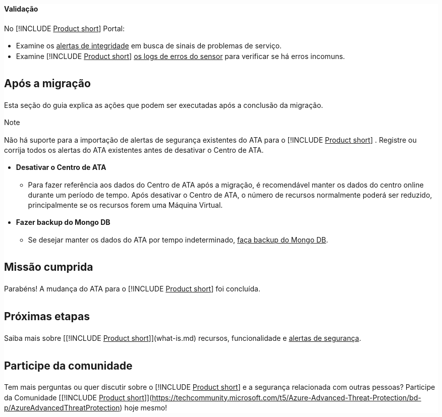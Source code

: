 
#### <a name="validation"></a>Validação

No [!INCLUDE [Product short](includes/product-short.md)] Portal:

- Examine os [alertas de integridade](health-center.md) em busca de sinais de problemas de serviço.
- Examine [!INCLUDE [Product short](includes/product-short.md)] [os logs de erros do sensor](troubleshooting-using-logs.md) para verificar se há erros incomuns.

## <a name="after-the-move"></a>Após a migração

Esta seção do guia explica as ações que podem ser executadas após a conclusão da migração.

> [!NOTE]
> Não há suporte para a importação de alertas de segurança existentes do ATA para o [!INCLUDE [Product short](includes/product-short.md)] . Registre ou corrija todos os alertas do ATA existentes antes de desativar o Centro de ATA.

- **Desativar o Centro de ATA**  
  - Para fazer referência aos dados do Centro de ATA após a migração, é recomendável manter os dados do centro online durante um período de tempo. Após desativar o Centro de ATA, o número de recursos normalmente poderá ser reduzido, principalmente se os recursos forem uma Máquina Virtual.

- **Fazer backup do Mongo DB**  
  - Se desejar manter os dados do ATA por tempo indeterminado, [faça backup do Mongo DB](/advanced-threat-analytics/ata-database-management#backing-up-the-ata-database).

## <a name="mission-accomplished"></a>Missão cumprida

Parabéns! A mudança do ATA para o [!INCLUDE [Product short](includes/product-short.md)] foi concluída.

## <a name="next-steps"></a>Próximas etapas

Saiba mais sobre [[!INCLUDE [Product short](includes/product-short.md)]](what-is.md) recursos, funcionalidade e [alertas de segurança](understanding-security-alerts.md).

## <a name="join-the-community"></a>Participe da comunidade

Tem mais perguntas ou quer discutir sobre o [!INCLUDE [Product short](includes/product-short.md)] e a segurança relacionada com outras pessoas? Participe da Comunidade [[!INCLUDE [Product short](includes/product-short.md)]](https://techcommunity.microsoft.com/t5/Azure-Advanced-Threat-Protection/bd-p/AzureAdvancedThreatProtection) hoje mesmo!

